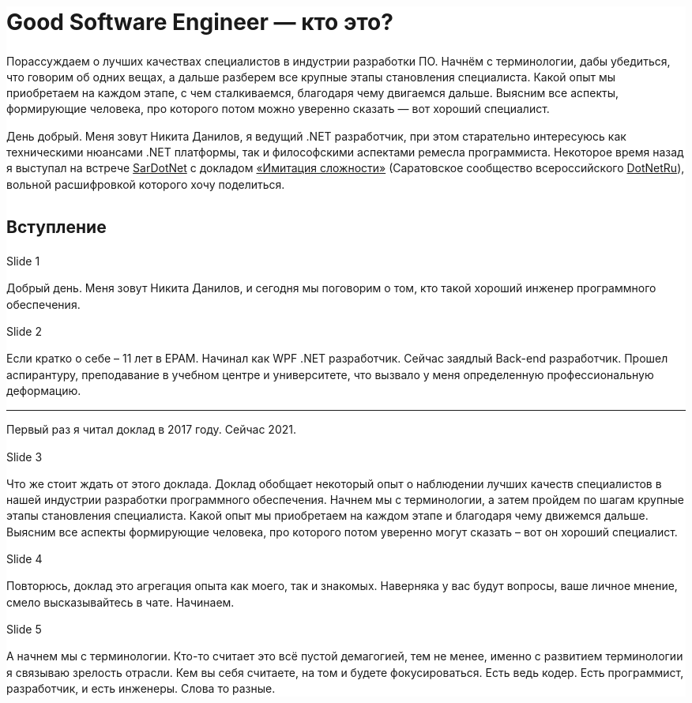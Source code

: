 # Good Software Engineer — кто это?

Порассуждаем о лучших качествах специалистов в индустрии разработки ПО. Начнём с терминологии, дабы убедиться, что говорим об одних вещах, а дальше разберем все крупные этапы становления специалиста. Какой опыт мы приобретаем на каждом этапе, с чем сталкиваемся, благодаря чему двигаемся дальше. Выясним все аспекты, формирующие человека, про которого потом можно уверенно сказать — вот хороший специалист.

<cut />

День добрый. Меня зовут Никита Данилов, я ведущий .NET разработчик, при этом старательно интересуюсь как техническими нюансами .NET платформы, так и философскими аспектами ремесла программиста. Некоторое время назад я выступал на встрече [SarDotNet](https://vk.com/sardotnet) с докладом [«Имитация сложности»](https://www.youtube.com/watch?v=z6yxXJxmst8) (Саратовское сообщество всероссийского [DotNetRu](https://vk.com/dotnetru)), вольной расшифровкой которого хочу поделиться.


## Вступление

Slide 1

Добрый день.
Меня зовут Никита Данилов, и сегодня мы поговорим о том, кто такой хороший инженер программного обеспечения.

Slide 2

Если кратко о себе – 11 лет в EPAM.
Начинал как WPF .NET разработчик. Сейчас заядлый Back-end разработчик.
Прошел аспирантуру, преподавание в учебном центре и университете, что вызвало у меня определенную профессиональную деформацию.

---
Первый раз я читал доклад в 2017 году.
Сейчас 2021.

Slide 3

Что же стоит ждать от этого доклада.
Доклад обобщает некоторый опыт о наблюдении лучших качеств специалистов в нашей индустрии разработки программного обеспечения. 
Начнем мы с терминологии, а затем пройдем по шагам крупные этапы становления специалиста. 
Какой опыт мы приобретаем на каждом этапе и благодаря чему движемся дальше.
Выясним все аспекты формирующие человека, про которого потом уверенно могут сказать – вот он хороший специалист.

Slide 4

Повторюсь, доклад это агрегация опыта как моего, так и знакомых.
Наверняка у вас будут вопросы, ваше личное мнение, смело высказывайтесь в чате.
Начинаем.

Slide 5

А начнем мы с терминологии.
Кто-то считает это всё пустой демагогией, тем не менее, именно с развитием терминологии я связываю зрелость отрасли.
Кем вы себя считаете, на том и будете фокусироваться.
Есть ведь кодер. Есть программист, разработчик, и есть инженеры. Слова то разные.
